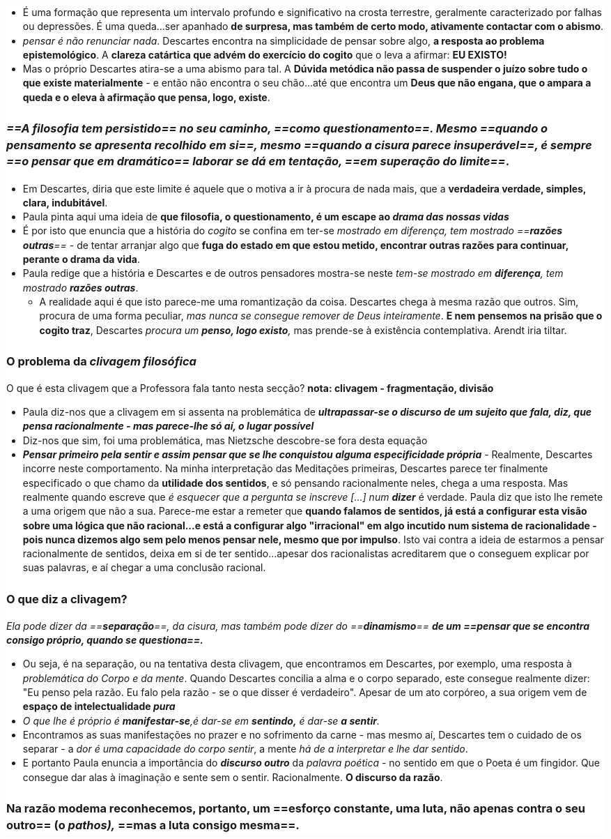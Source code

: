 - É uma formação que representa um intervalo profundo e significativo na crosta terrestre, geralmente caracterizado por falhas ou depressões. É uma queda...ser apanhado __de surpresa, mas também de certo modo, ativamente contactar com o abismo__.
- *pensar é não renunciar nada*. Descartes encontra na simplicidade de pensar sobre algo, **a resposta ao problema epistemológico**. A __clareza catártica que advém do exercício do cogito__ que o leva a afirmar: __EU EXISTO!__
- Mas o próprio Descartes atira-se a uma abismo para tal. A __Dúvida metódica não passa de suspender o juízo sobre tudo o que existe materialmente__ - e então não encontra o seu chão...até que encontra um __Deus que não engana, que o ampara a queda e o eleva à afirmação que pensa, logo, existe__.
### *==A filosofia tem persistido== no seu caminho, ==como questionamento==. Mesmo ==quando o pensamento se apresenta recolhido em si==, mesmo ==quando a cisura parece insuperável==, é sempre ==o pensar que em dramático== laborar se dá em tentação, ==em superação do limite==*.
- Em Descartes, diria que este limite é aquele que o motiva a ir à procura de nada mais, que a __verdadeira verdade, simples, clara, indubitável__.
- Paula pinta aqui uma ideia de __que filosofia, o questionamento, é um escape ao *drama das nossas vidas*__
- É por isto que enuncia que a história do *cogito* se confina em ter-se *mostrado em diferença, tem mostrado ==__razões outras__==* - de tentar arranjar algo que __fuga do estado em que estou metido, encontrar outras razões para continuar, perante o drama da vida__.
- Paula redige que a história e Descartes e de outros pensadores mostra-se neste *tem-se mostrado em __diferença__, tem mostrado __razões outras__*.
	- A realidade aqui é que isto parece-me uma romantização da coisa. Descartes chega à mesma razão que outros. Sim, procura de uma forma peculiar, _mas nunca se consegue remover de Deus inteiramente_. __E nem pensemos na prisão que o cogito traz__, Descartes _procura um __penso, logo existo__,_ mas prende-se à existência contemplativa. Arendt iria tiltar.
### O problema da *clivagem filosófica*
O que é esta clivagem que a Professora fala tanto nesta secção?
**nota: clivagem - fragmentação, divisão**
- Paula diz-nos que a clivagem em si assenta na problemática de *__ultrapassar-se o discurso de um sujeito que fala, diz, que pensa racionalmente - mas parece-lhe só aí, o lugar possível__*
- Diz-nos que sim, foi uma problemática, mas Nietzsche descobre-se fora desta equação
- *__Pensar primeiro pela sentir e assim pensar que se lhe conquistou alguma especificidade própria__* - Realmente, Descartes incorre neste comportamento. Na minha interpretação das Meditações primeiras, Descartes parece ter finalmente especificado o que chamo da __utilidade dos sentidos__, e só pensando racionalmente neles, chega a uma resposta. Mas realmente quando escreve que *é esquecer que a pergunta se inscreve [...] num __dizer__* é verdade. Paula diz que isto lhe remete a uma origem que não a sua. Parece-me estar a remeter que __quando falamos de sentidos, já está a configurar esta visão sobre uma lógica que não racional...e está a configurar algo "irracional" em algo incutido num sistema de racionalidade - pois nunca dizemos algo sem pelo menos pensar nele, mesmo que por impulso__. Isto vai contra a ideia de estarmos a pensar racionalmente de sentidos, deixa em si de ter sentido...apesar dos racionalistas acreditarem que o conseguem explicar por suas palavras, e aí chegar a uma conclusão racional.
### O que diz a clivagem? 
*Ela pode dizer da ==__separação__==, da cisura, mas também pode dizer do ==__dinamismo__== __de um ==pensar que se encontra consigo próprio, quando se questiona==.__*
- Ou seja, é na separação, ou na tentativa desta clivagem, que encontramos em Descartes, por exemplo, uma resposta à *problemática do Corpo e da mente*. Quando Descartes concilia a alma e o corpo separado, este consegue realmente dizer: "Eu penso pela razão. Eu falo pela razão - se o que disser é verdadeiro". Apesar de um ato corpóreo, a sua origem vem de __espaço de intelectualidade *pura*__ 
- *O que lhe é próprio é __manifestar-se__,é dar-se em __sentindo,__ é dar-se __a sentir__.*
- Encontramos as suas manifestações no prazer e no sofrimento da carne - mas mesmo aí, Descartes tem o cuidado de os separar - a *dor é uma capacidade do corpo sentir*, a mente *há de a interpretar e lhe dar sentido*.
- E portanto Paula enuncia a importância do __*discurso outro*__ da *palavra poética* - no sentido em que o Poeta é um fingidor. Que consegue dar alas à imaginação e sente sem o sentir. Racionalmente. __O discurso da razão__.
### Na razão modema reconhecemos, portanto, um ==esforço constante, uma luta, não apenas contra o seu outro== (o _pathos),_ ==mas a luta consigo mesma==.